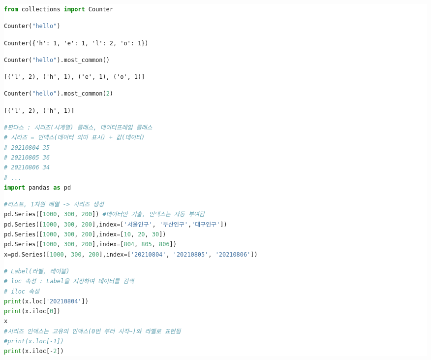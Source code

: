 ```python
from collections import Counter
```


```python
Counter("hello")
```




    Counter({'h': 1, 'e': 1, 'l': 2, 'o': 1})




```python
Counter("hello").most_common()
```




    [('l', 2), ('h', 1), ('e', 1), ('o', 1)]




```python
Counter("hello").most_common(2)
```




    [('l', 2), ('h', 1)]




```python

```


```python
#판다스 : 시리즈(시계열) 클래스, 데이터프레임 클래스
# 시리즈 = 인덱스(데이터 의미 표시) + 값(데이터)
# 20210804 35
# 20210805 36
# 20210806 34
# ...
import pandas as pd
```


```python
#리스트, 1차원 배열 -> 시리즈 생성
pd.Series([1000, 300, 200]) #데이터만 기술, 인덱스는 자동 부여됨
pd.Series([1000, 300, 200],index=['서울인구', '부산인구','대구인구'])
pd.Series([1000, 300, 200],index=[10, 20, 30])
pd.Series([1000, 300, 200],index=[804, 805, 806])
x=pd.Series([1000, 300, 200],index=['20210804', '20210805', '20210806'])
```


```python
# Label(라벨, 레이블)
# loc 속성 : Label을 지정하여 데이터를 검색
# iloc 속성
print(x.loc['20210804'])
print(x.iloc[0])
x
#시리즈 인덱스는 고유의 인덱스(0번 부터 시작~)와 라벨로 표현됨
#print(x.loc[-1])
print(x.iloc[-2])
```
